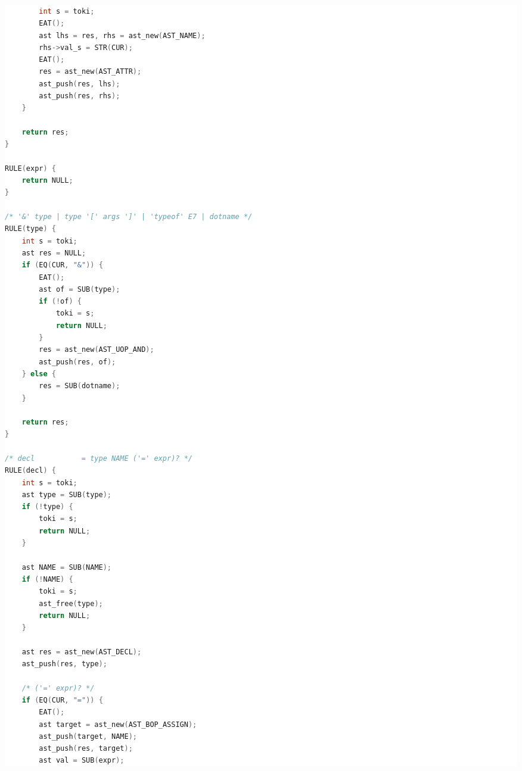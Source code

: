 ```c
        int s = toki;
        EAT();
        ast lhs = res, rhs = ast_new(AST_NAME);
        rhs->val_s = STR(CUR);
        EAT();
        res = ast_new(AST_ATTR);
        ast_push(res, lhs);
        ast_push(res, rhs);
    }

    return res;
}

RULE(expr) {
    return NULL;
}

/* '&' type | type '[' args ']' | 'typeof' E7 | dotname */
RULE(type) {
    int s = toki;
    ast res = NULL;
    if (EQ(CUR, "&")) {
        EAT();
        ast of = SUB(type);
        if (!of) {
            toki = s;
            return NULL;
        }
        res = ast_new(AST_UOP_AND);
        ast_push(res, of);
    } else {
        res = SUB(dotname);
    }

    return res;
}

/* decl           = type NAME ('=' expr)? */
RULE(decl) {
    int s = toki;
    ast type = SUB(type);
    if (!type) {
        toki = s;
        return NULL;
    }

    ast NAME = SUB(NAME);
    if (!NAME) {
        toki = s;
        ast_free(type);
        return NULL;
    }

    ast res = ast_new(AST_DECL);
    ast_push(res, type);

    /* ('=' expr)? */
    if (EQ(CUR, "=")) {
        EAT();
        ast target = ast_new(AST_BOP_ASSIGN);
        ast_push(target, NAME);
        ast_push(res, target);
        ast val = SUB(expr);
```